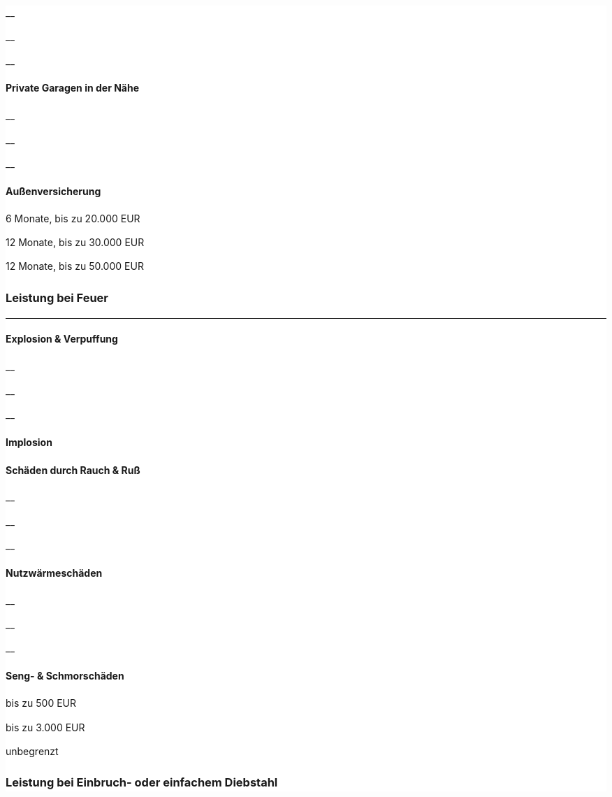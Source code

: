 __

__

__

####  Private Garagen in der Nähe

__

__

__

####  Außenversicherung

6 Monate, bis zu 20.000 EUR

12 Monate, bis zu 30.000 EUR

12 Monate, bis zu 50.000 EUR

###  Leistung bei Feuer

____

####  Explosion & Verpuffung

__

__

__

####  Implosion

####  Schäden durch Rauch & Ruß

__

__

__

####  Nutzwärmeschäden

__

__

__

####  Seng- & Schmorschäden

bis zu 500 EUR

bis zu 3.000 EUR

unbegrenzt

###  Leistung bei Einbruch- oder einfachem Diebstahl
